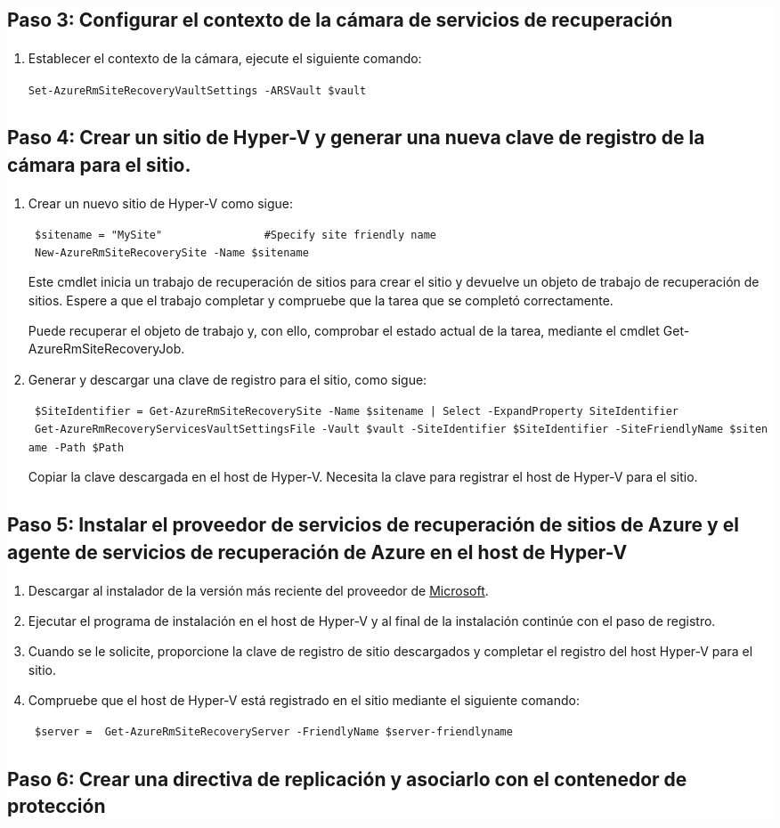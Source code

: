 ## <a name="step-3-set-the-recovery-services-vault-context"></a>Paso 3: Configurar el contexto de la cámara de servicios de recuperación

1.  Establecer el contexto de la cámara, ejecute el siguiente comando:

        Set-AzureRmSiteRecoveryVaultSettings -ARSVault $vault

## <a name="step-4-create-a-hyper-v-site-and-generate-a-new-vault-registration-key-for-the-site"></a>Paso 4: Crear un sitio de Hyper-V y generar una nueva clave de registro de la cámara para el sitio.

1. Crear un nuevo sitio de Hyper-V como sigue:

        $sitename = "MySite"                #Specify site friendly name
        New-AzureRmSiteRecoverySite -Name $sitename

    Este cmdlet inicia un trabajo de recuperación de sitios para crear el sitio y devuelve un objeto de trabajo de recuperación de sitios. Espere a que el trabajo completar y compruebe que la tarea que se completó correctamente.

    Puede recuperar el objeto de trabajo y, con ello, comprobar el estado actual de la tarea, mediante el cmdlet Get-AzureRmSiteRecoveryJob.
2. Generar y descargar una clave de registro para el sitio, como sigue:

        $SiteIdentifier = Get-AzureRmSiteRecoverySite -Name $sitename | Select -ExpandProperty SiteIdentifier
        Get-AzureRmRecoveryServicesVaultSettingsFile -Vault $vault -SiteIdentifier $SiteIdentifier -SiteFriendlyName $sitename -Path $Path

    Copiar la clave descargada en el host de Hyper-V. Necesita la clave para registrar el host de Hyper-V para el sitio.

## <a name="step-5-install-the-azure-site-recovery-provider-and-azure-recovery-services-agent-on-your-hyper-v-host"></a>Paso 5: Instalar el proveedor de servicios de recuperación de sitios de Azure y el agente de servicios de recuperación de Azure en el host de Hyper-V

1. Descargar al instalador de la versión más reciente del proveedor de [Microsoft](https://aka.ms/downloaddra).

2. Ejecutar el programa de instalación en el host de Hyper-V y al final de la instalación continúe con el paso de registro.

3. Cuando se le solicite, proporcione la clave de registro de sitio descargados y completar el registro del host Hyper-V para el sitio.

4. Compruebe que el host de Hyper-V está registrado en el sitio mediante el siguiente comando:

        $server =  Get-AzureRmSiteRecoveryServer -FriendlyName $server-friendlyname

## <a name="step-6-create-a-replication-policy-and-associate-it-with-the-protection-container"></a>Paso 6: Crear una directiva de replicación y asociarlo con el contenedor de protección
